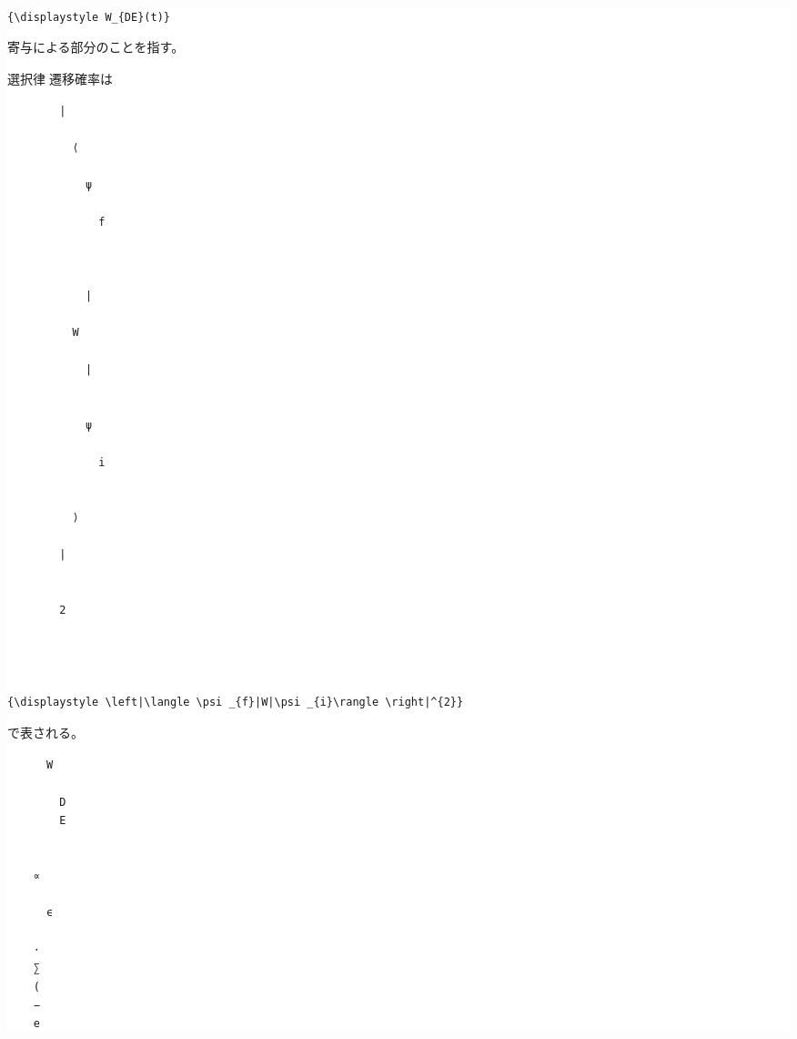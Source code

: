     {\displaystyle W_{DE}(t)}
  
寄与による部分のことを指す。

選択律
遷移確率は
  
    
      
        
          
            |
            
              ⟨
              
                ψ
                
                  f
                
              
              
                |
              
              W
              
                |
              
              
                ψ
                
                  i
                
              
              ⟩
            
            |
          
          
            2
          
        
      
    
    {\displaystyle \left|\langle \psi _{f}|W|\psi _{i}\rangle \right|^{2}}
  
で表される。

  
    
      
        
          W
          
            D
            E
          
        
        ∝
        
          ϵ
        
        ⋅
        ∑
        (
        −
        e
        